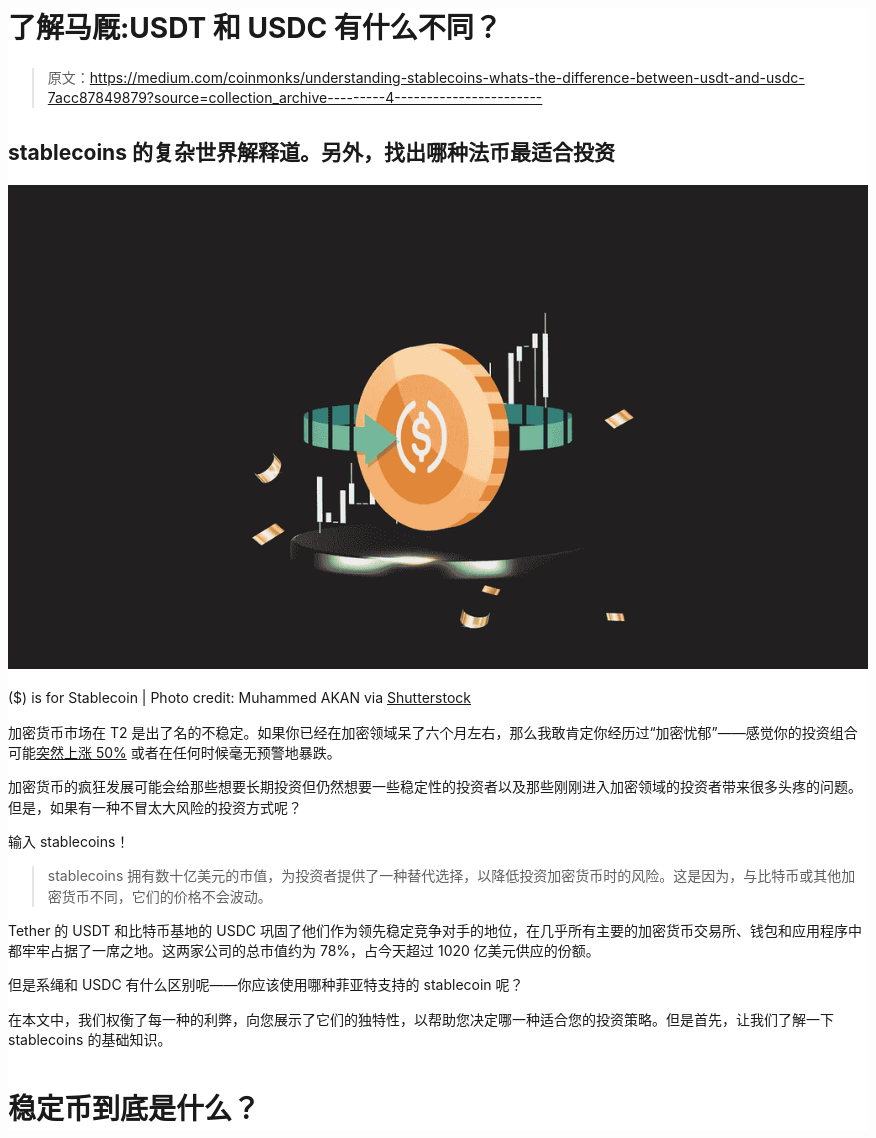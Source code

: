 # 了解马厩:USDT 和 USDC 有什么不同？

> 原文：<https://medium.com/coinmonks/understanding-stablecoins-whats-the-difference-between-usdt-and-usdc-7acc87849879?source=collection_archive---------4----------------------->

## stablecoins 的复杂世界解释道。另外，找出哪种法币最适合投资

![](img/5d01b2e7170d1b6bcdaa14245f91ba01.png)

($) is for Stablecoin | Photo credit: Muhammed AKAN via [Shutterstock](https://www.shutterstock.com/g/siirt)

加密货币市场在 T2 是出了名的不稳定。如果你已经在加密领域呆了六个月左右，那么我敢肯定你经历过“加密忧郁”——感觉你的投资组合可能[突然上涨 50%](https://www.statista.com/statistics/326707/bitcoin-price-index/) 或者在任何时候毫无预警地暴跌。

加密货币的疯狂发展可能会给那些想要长期投资但仍然想要一些稳定性的投资者以及那些刚刚进入加密领域的投资者带来很多头疼的问题。但是，如果有一种不冒太大风险的投资方式呢？

输入 stablecoins！

> stablecoins 拥有数十亿美元的市值，为投资者提供了一种替代选择，以降低投资加密货币时的风险。这是因为，与比特币或其他加密货币不同，它们的价格不会波动。

Tether 的 USDT 和比特币基地的 USDC 巩固了他们作为领先稳定竞争对手的地位，在几乎所有主要的加密货币交易所、钱包和应用程序中都牢牢占据了一席之地。这两家公司的总市值约为 78%，占今天超过 1020 亿美元供应的份额。

但是系绳和 USDC 有什么区别呢——你应该使用哪种菲亚特支持的 stablecoin 呢？

在本文中，我们权衡了每一种的利弊，向您展示了它们的独特性，以帮助您决定哪一种适合您的投资策略。但是首先，让我们了解一下 stablecoins 的基础知识。

# 稳定币到底是什么？
